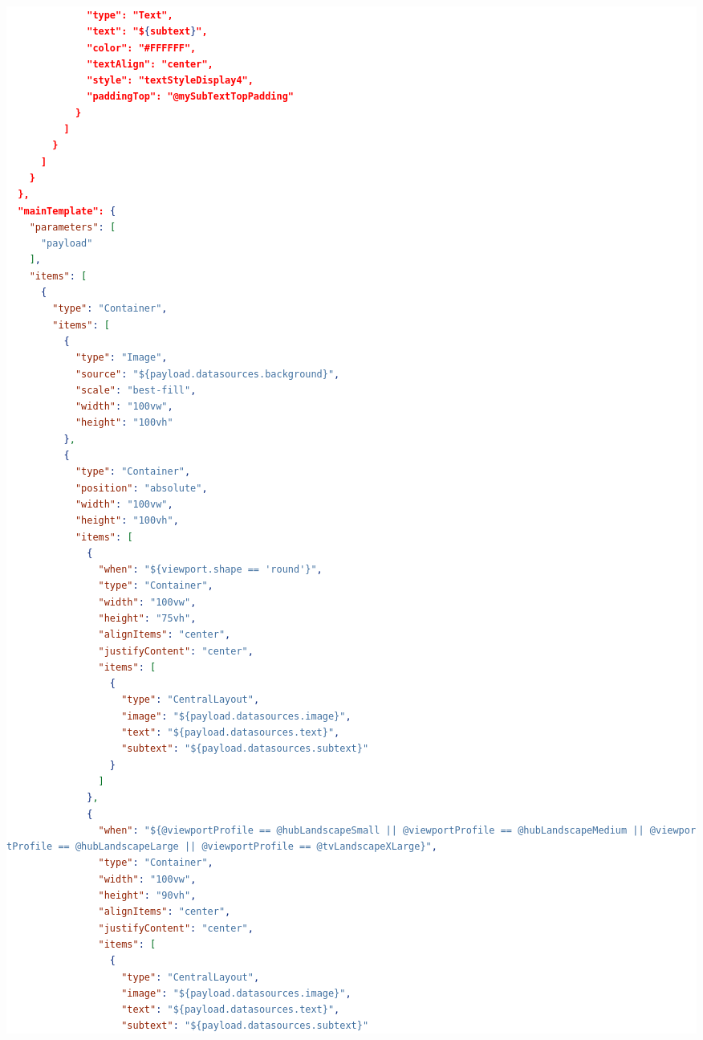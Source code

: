 ```json
              "type": "Text",
              "text": "${subtext}",
              "color": "#FFFFFF",
              "textAlign": "center",
              "style": "textStyleDisplay4",
              "paddingTop": "@mySubTextTopPadding"
            }
          ]
        }
      ]
    }
  },
  "mainTemplate": {
    "parameters": [
      "payload"
    ],
    "items": [
      {
        "type": "Container",
        "items": [
          {
            "type": "Image",
            "source": "${payload.datasources.background}",
            "scale": "best-fill",
            "width": "100vw",
            "height": "100vh"
          },
          {
            "type": "Container",
            "position": "absolute",
            "width": "100vw",
            "height": "100vh",
            "items": [
              {
                "when": "${viewport.shape == 'round'}",
                "type": "Container",
                "width": "100vw",
                "height": "75vh",
                "alignItems": "center",
                "justifyContent": "center",
                "items": [
                  {
                    "type": "CentralLayout",
                    "image": "${payload.datasources.image}",
                    "text": "${payload.datasources.text}",
                    "subtext": "${payload.datasources.subtext}"
                  }
                ]
              },
              {
                "when": "${@viewportProfile == @hubLandscapeSmall || @viewportProfile == @hubLandscapeMedium || @viewportProfile == @hubLandscapeLarge || @viewportProfile == @tvLandscapeXLarge}",
                "type": "Container",
                "width": "100vw",
                "height": "90vh",
                "alignItems": "center",
                "justifyContent": "center",
                "items": [
                  {
                    "type": "CentralLayout",
                    "image": "${payload.datasources.image}",
                    "text": "${payload.datasources.text}",
                    "subtext": "${payload.datasources.subtext}"
```